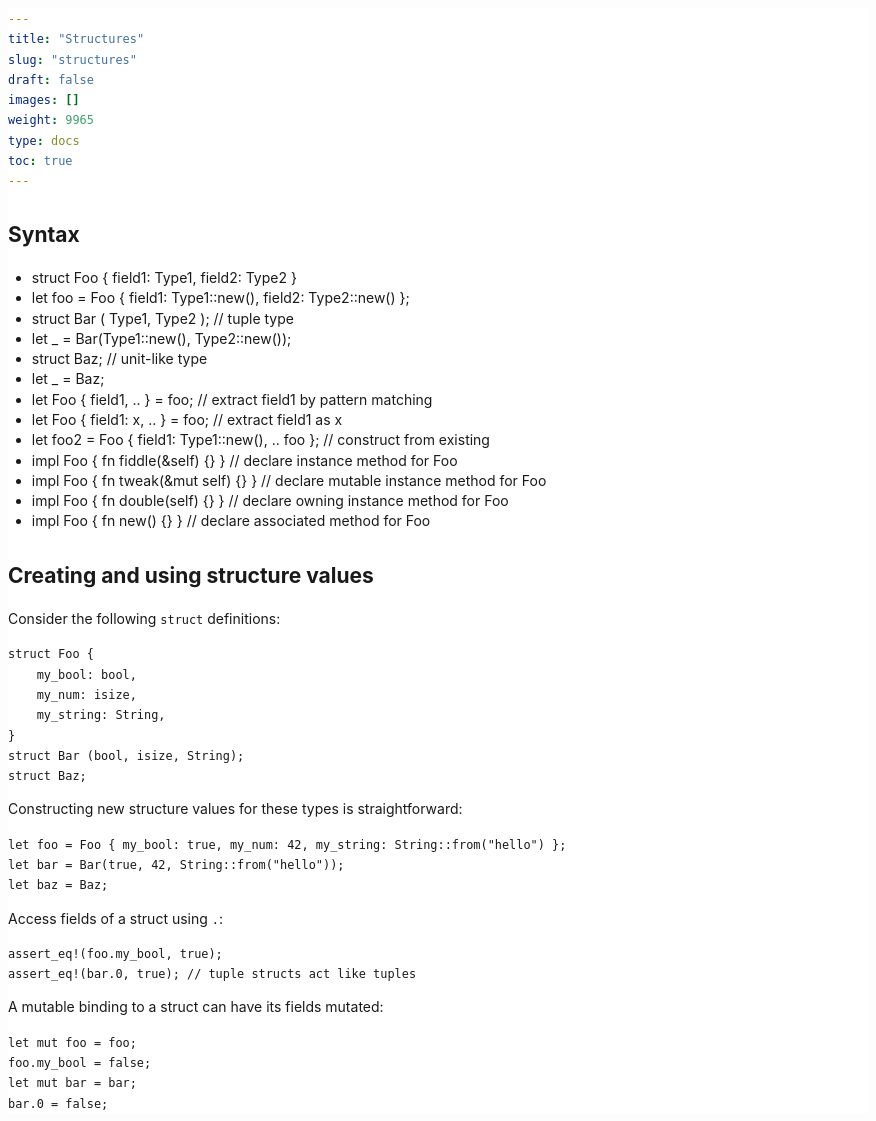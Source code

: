 ```yaml
---
title: "Structures"
slug: "structures"
draft: false
images: []
weight: 9965
type: docs
toc: true
---
```


## Syntax
 - struct Foo { field1: Type1, field2: Type2 }
 - let foo = Foo { field1: Type1::new(), field2: Type2::new() };
 - struct Bar ( Type1, Type2 ); // tuple type
 - let _ = Bar(Type1::new(), Type2::new());
 - struct Baz; // unit-like type
 - let _ = Baz;
 - let Foo { field1, .. } = foo; // extract field1 by pattern matching
 - let Foo { field1: x, .. } = foo; // extract field1 as x
 - let foo2 = Foo { field1: Type1::new(), .. foo }; // construct from existing
 - impl Foo { fn fiddle(&self) {} } // declare instance method for Foo
 - impl Foo { fn tweak(&mut self) {} } // declare mutable instance method for Foo
 - impl Foo { fn double(self) {} } // declare owning instance method for Foo
 - impl Foo { fn new() {} } // declare associated method for Foo

## Creating and using structure values
Consider the following `struct` definitions:

    struct Foo {
        my_bool: bool,
        my_num: isize,
        my_string: String,
    }
    struct Bar (bool, isize, String);
    struct Baz;

Constructing new structure values for these types is straightforward:

    let foo = Foo { my_bool: true, my_num: 42, my_string: String::from("hello") };
    let bar = Bar(true, 42, String::from("hello"));
    let baz = Baz;

Access fields of a struct using `.`:

    assert_eq!(foo.my_bool, true);
    assert_eq!(bar.0, true); // tuple structs act like tuples

A mutable binding to a struct can have its fields mutated:

    let mut foo = foo;
    foo.my_bool = false;
    let mut bar = bar;
    bar.0 = false;
